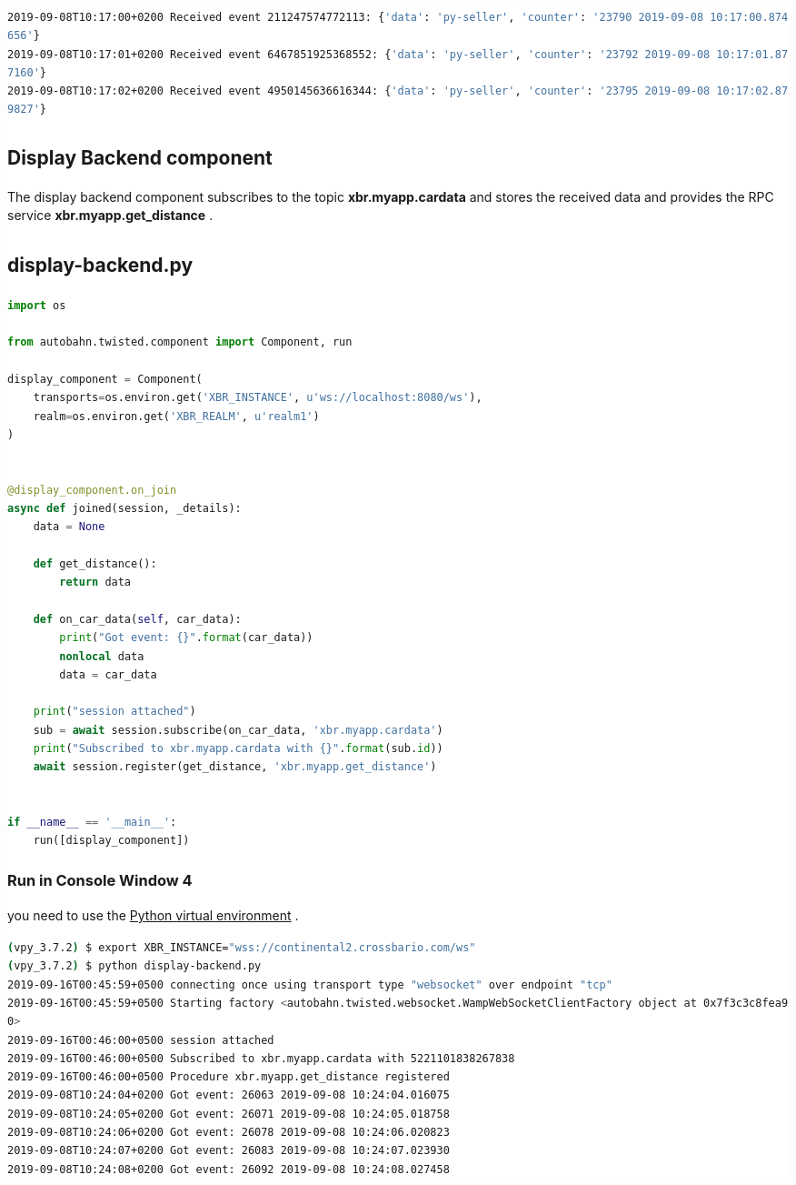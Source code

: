 ```bash
2019-09-08T10:17:00+0200 Received event 211247574772113: {'data': 'py-seller', 'counter': '23790 2019-09-08 10:17:00.874656'}
2019-09-08T10:17:01+0200 Received event 6467851925368552: {'data': 'py-seller', 'counter': '23792 2019-09-08 10:17:01.877160'}
2019-09-08T10:17:02+0200 Received event 4950145636616344: {'data': 'py-seller', 'counter': '23795 2019-09-08 10:17:02.879827'}
```
## Display Backend component
The display backend component subscribes to the topic **xbr.myapp.cardata** and stores the received data and provides the RPC service **xbr.myapp.get_distance** .
## display-backend.py
```python
import os

from autobahn.twisted.component import Component, run

display_component = Component(
    transports=os.environ.get('XBR_INSTANCE', u'ws://localhost:8080/ws'),
    realm=os.environ.get('XBR_REALM', u'realm1')
)


@display_component.on_join
async def joined(session, _details):
    data = None

    def get_distance():
        return data

    def on_car_data(self, car_data):
        print("Got event: {}".format(car_data))
        nonlocal data
        data = car_data

    print("session attached")
    sub = await session.subscribe(on_car_data, 'xbr.myapp.cardata')
    print("Subscribed to xbr.myapp.cardata with {}".format(sub.id))
    await session.register(get_distance, 'xbr.myapp.get_distance')


if __name__ == '__main__':
    run([display_component])
```
### Run in  Console Window 4
you need to use the [Python virtual environment](./PythonVirtualenv.md) .
```bash
(vpy_3.7.2) $ export XBR_INSTANCE="wss://continental2.crossbario.com/ws"
(vpy_3.7.2) $ python display-backend.py 
2019-09-16T00:45:59+0500 connecting once using transport type "websocket" over endpoint "tcp"
2019-09-16T00:45:59+0500 Starting factory <autobahn.twisted.websocket.WampWebSocketClientFactory object at 0x7f3c3c8fea90>
2019-09-16T00:46:00+0500 session attached
2019-09-16T00:46:00+0500 Subscribed to xbr.myapp.cardata with 5221101838267838
2019-09-16T00:46:00+0500 Procedure xbr.myapp.get_distance registered
2019-09-08T10:24:04+0200 Got event: 26063 2019-09-08 10:24:04.016075
2019-09-08T10:24:05+0200 Got event: 26071 2019-09-08 10:24:05.018758
2019-09-08T10:24:06+0200 Got event: 26078 2019-09-08 10:24:06.020823
2019-09-08T10:24:07+0200 Got event: 26083 2019-09-08 10:24:07.023930
2019-09-08T10:24:08+0200 Got event: 26092 2019-09-08 10:24:08.027458
```

